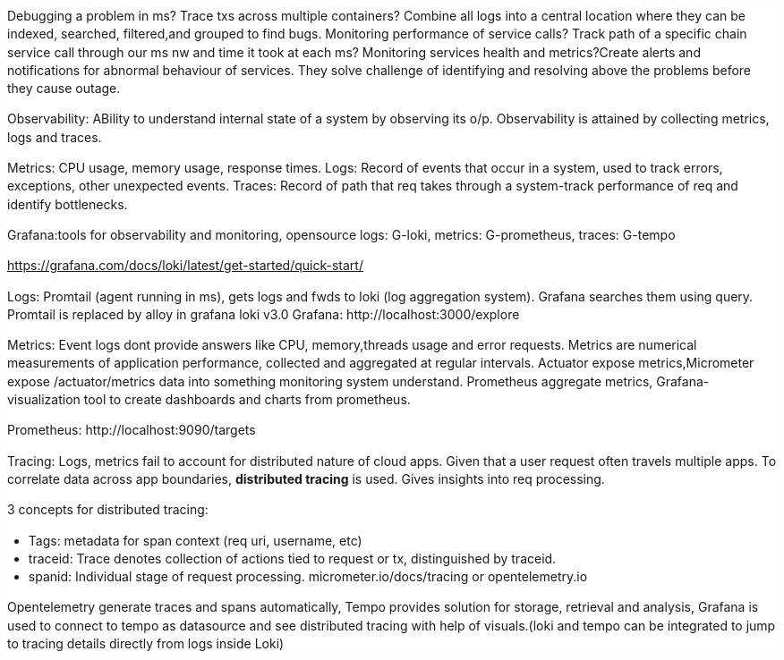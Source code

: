 Debugging a problem in ms? Trace txs across multiple containers? Combine all logs into a central location where they can
be indexed, searched, filtered,and grouped to find bugs.
Monitoring performance of service calls? Track path of a specific chain service call through our ms nw and time it took
at each ms?
Monitoring services health and metrics?Create alerts and notifications for abnormal behaviour of services.
They solve challenge of identifying and resolving above the problems before they cause outage.

Observability: ABility to understand internal state of a system by observing its o/p.
Observability is attained by collecting metrics, logs and traces.

Metrics: CPU usage, memory usage, response times.
Logs: Record of events that occur in a system, used to track errors, exceptions, other unexpected events.
Traces: Record of path that req takes through a system-track performance of req and identify bottlenecks.

Grafana:tools for observability and monitoring, opensource
logs: G-loki, metrics: G-prometheus, traces: G-tempo

https://grafana.com/docs/loki/latest/get-started/quick-start/

Logs:
Promtail (agent running in ms), gets logs and fwds to loki (log aggregation system). Grafana searches them using query.
Promtail is replaced by alloy in grafana loki v3.0
Grafana: http://localhost:3000/explore

Metrics:
Event logs dont provide answers like CPU, memory,threads usage and error requests.
Metrics are numerical measurements of application performance, collected and aggregated at regular intervals.
Actuator expose metrics,Micrometer expose /actuator/metrics data into something monitoring system understand.
Prometheus aggregate metrics, Grafana-visualization tool to create dashboards and charts from prometheus.

Prometheus: http://localhost:9090/targets

Tracing: Logs, metrics fail to account for distributed nature of cloud apps. Given that a user request often travels
multiple apps.
To correlate data across app boundaries, **distributed tracing** is used. Gives insights into req processing.

3 concepts for distributed tracing:

* Tags: metadata for span context (req uri, username, etc)
* traceid: Trace denotes collection of actions tied to request or tx, distinguished by traceid.
* spanid: Individual stage of request processing.
  micrometer.io/docs/tracing or opentelemetry.io

Opentelemetry generate traces and spans automatically,
Tempo provides solution for storage, retrieval and analysis,
Grafana is used to connect to tempo as datasource and see distributed tracing with help of visuals.(loki and tempo can
be integrated to jump to tracing details directly from logs inside Loki)




